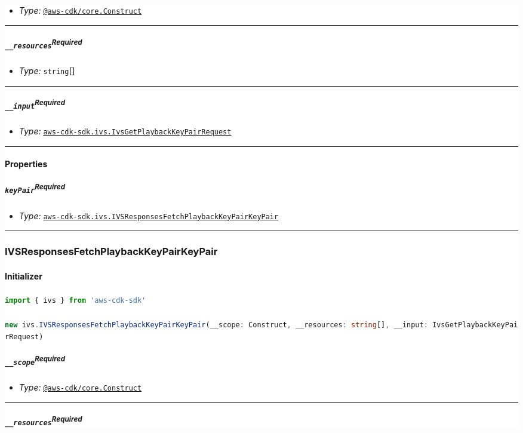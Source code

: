 - *Type:* [`@aws-cdk/core.Construct`](#@aws-cdk/core.Construct)

---

##### `__resources`<sup>Required</sup> <a name="aws-cdk-sdk.ivs.IVSResponsesFetchPlaybackKeyPair.parameter.__resources"></a>

- *Type:* `string`[]

---

##### `__input`<sup>Required</sup> <a name="aws-cdk-sdk.ivs.IVSResponsesFetchPlaybackKeyPair.parameter.__input"></a>

- *Type:* [`aws-cdk-sdk.ivs.IvsGetPlaybackKeyPairRequest`](#aws-cdk-sdk.ivs.IvsGetPlaybackKeyPairRequest)

---



#### Properties <a name="Properties"></a>

##### `keyPair`<sup>Required</sup> <a name="aws-cdk-sdk.ivs.IVSResponsesFetchPlaybackKeyPair.property.keyPair"></a>

- *Type:* [`aws-cdk-sdk.ivs.IVSResponsesFetchPlaybackKeyPairKeyPair`](#aws-cdk-sdk.ivs.IVSResponsesFetchPlaybackKeyPairKeyPair)

---


### IVSResponsesFetchPlaybackKeyPairKeyPair <a name="aws-cdk-sdk.ivs.IVSResponsesFetchPlaybackKeyPairKeyPair"></a>

#### Initializer <a name="aws-cdk-sdk.ivs.IVSResponsesFetchPlaybackKeyPairKeyPair.Initializer"></a>

```typescript
import { ivs } from 'aws-cdk-sdk'

new ivs.IVSResponsesFetchPlaybackKeyPairKeyPair(__scope: Construct, __resources: string[], __input: IvsGetPlaybackKeyPairRequest)
```

##### `__scope`<sup>Required</sup> <a name="aws-cdk-sdk.ivs.IVSResponsesFetchPlaybackKeyPairKeyPair.parameter.__scope"></a>

- *Type:* [`@aws-cdk/core.Construct`](#@aws-cdk/core.Construct)

---

##### `__resources`<sup>Required</sup> <a name="aws-cdk-sdk.ivs.IVSResponsesFetchPlaybackKeyPairKeyPair.parameter.__resources"></a>
